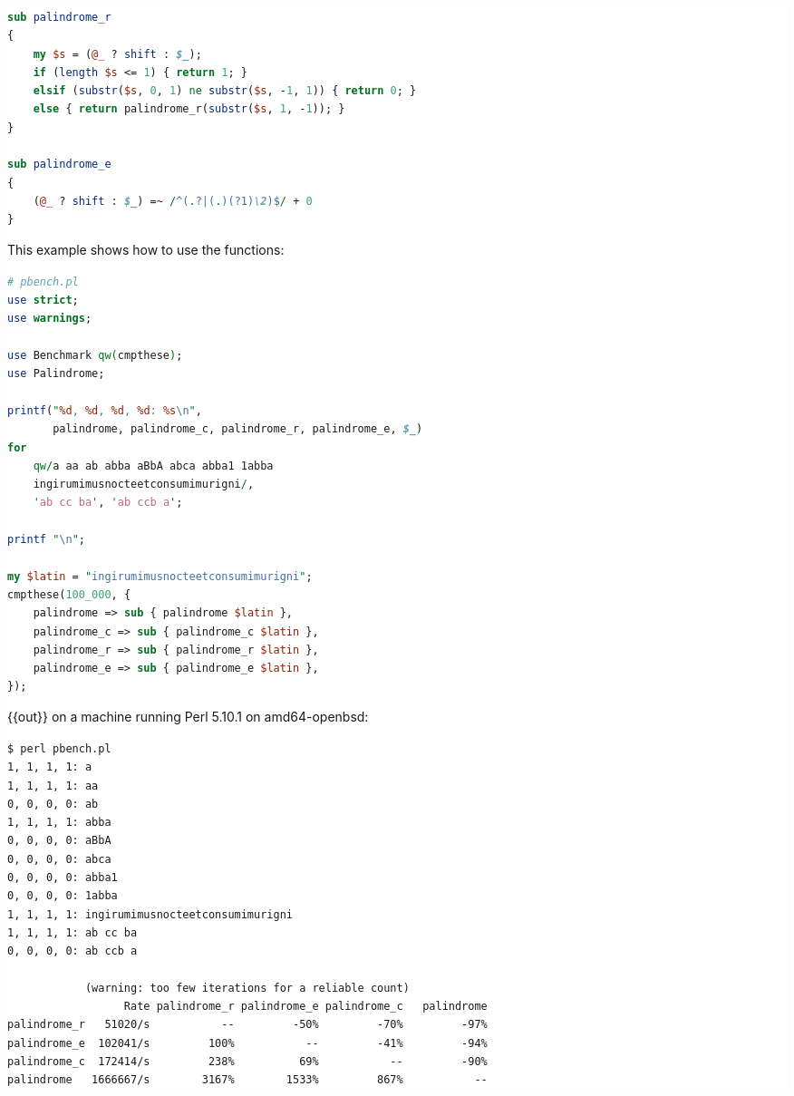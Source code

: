 ```perl
sub palindrome_r
{
    my $s = (@_ ? shift : $_);
    if (length $s <= 1) { return 1; }
    elsif (substr($s, 0, 1) ne substr($s, -1, 1)) { return 0; }
    else { return palindrome_r(substr($s, 1, -1)); }
}

sub palindrome_e
{
    (@_ ? shift : $_) =~ /^(.?|(.)(?1)\2)$/ + 0
}
```


This example shows how to use the functions:


```perl
# pbench.pl
use strict;
use warnings;

use Benchmark qw(cmpthese);
use Palindrome;

printf("%d, %d, %d, %d: %s\n",
       palindrome, palindrome_c, palindrome_r, palindrome_e, $_)
for
    qw/a aa ab abba aBbA abca abba1 1abba
    ingirumimusnocteetconsumimurigni/,
    'ab cc ba',	'ab ccb a';

printf "\n";

my $latin = "ingirumimusnocteetconsumimurigni";
cmpthese(100_000, {
    palindrome => sub { palindrome $latin },
    palindrome_c => sub { palindrome_c $latin },
    palindrome_r => sub { palindrome_r $latin },
    palindrome_e => sub { palindrome_e $latin },
});
```


{{out}} on a machine running Perl 5.10.1 on amd64-openbsd:

```txt
$ perl pbench.pl
1, 1, 1, 1: a
1, 1, 1, 1: aa
0, 0, 0, 0: ab
1, 1, 1, 1: abba
0, 0, 0, 0: aBbA
0, 0, 0, 0: abca
0, 0, 0, 0: abba1
0, 0, 0, 0: 1abba
1, 1, 1, 1: ingirumimusnocteetconsumimurigni
1, 1, 1, 1: ab cc ba
0, 0, 0, 0: ab ccb a

            (warning: too few iterations for a reliable count)
                  Rate palindrome_r palindrome_e palindrome_c   palindrome
palindrome_r   51020/s           --         -50%         -70%         -97%
palindrome_e  102041/s         100%           --         -41%         -94%
palindrome_c  172414/s         238%          69%           --         -90%
palindrome   1666667/s        3167%        1533%         867%           --
```